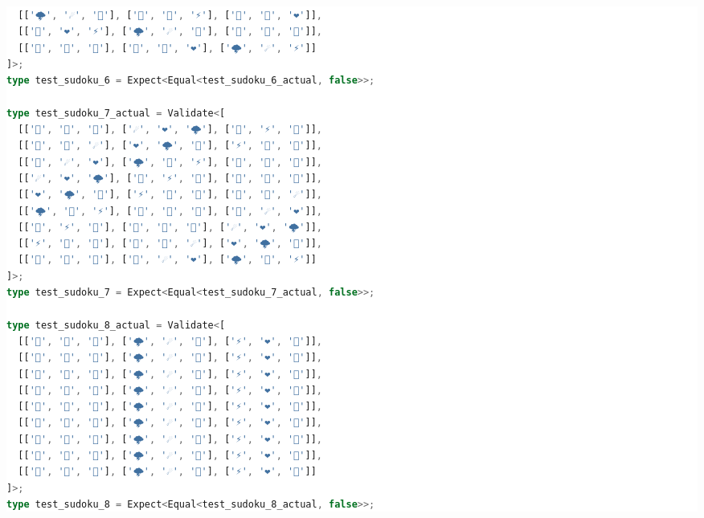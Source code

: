 ```typescript
  [['🌩️', '☄️', '💨'], ['💃', '🦌', '⚡'], ['🌟', '🔴', '❤️']],
  [['🔴', '❤️', '⚡'], ['🌩️', '☄️', '🌟'], ['🦌', '💨', '💃']],
  [['💃', '🌟', '🦌'], ['🔴', '💨', '❤️'], ['🌩️', '☄️', '⚡']]
]>;
type test_sudoku_6 = Expect<Equal<test_sudoku_6_actual, false>>;

type test_sudoku_7_actual = Validate<[
  [['💨', '💃', '🦌'], ['☄️', '❤️', '🌩️'], ['🌟', '⚡', '🔴']],
  [['💃', '🦌', '☄️'], ['❤️', '🌩️', '🌟'], ['⚡', '🔴', '💨']],
  [['🦌', '☄️', '❤️'], ['🌩️', '🌟', '⚡'], ['🔴', '💨', '💃']],
  [['☄️', '❤️', '🌩️'], ['🌟', '⚡', '🔴'], ['💨', '💃', '🦌']],
  [['❤️', '🌩️', '🌟'], ['⚡', '🔴', '💨'], ['💃', '🦌', '☄️']],
  [['🌩️', '🌟', '⚡'], ['🔴', '💨', '💃'], ['🦌', '☄️', '❤️']],
  [['🌟', '⚡', '🔴'], ['💨', '💃', '🦌'], ['☄️', '❤️', '🌩️']],
  [['⚡', '🔴', '💨'], ['💃', '🦌', '☄️'], ['❤️', '🌩️', '🌟']],
  [['🔴', '💨', '💃'], ['🦌', '☄️', '❤️'], ['🌩️', '🌟', '⚡']]
]>;
type test_sudoku_7 = Expect<Equal<test_sudoku_7_actual, false>>;

type test_sudoku_8_actual = Validate<[
  [['🦌', '🔴', '💃'], ['🌩️', '☄️', '💨'], ['⚡', '❤️', '🌟']],
  [['🦌', '🔴', '💃'], ['🌩️', '☄️', '💨'], ['⚡', '❤️', '🌟']],
  [['🦌', '🔴', '💃'], ['🌩️', '☄️', '💨'], ['⚡', '❤️', '🌟']],
  [['🦌', '🔴', '💃'], ['🌩️', '☄️', '💨'], ['⚡', '❤️', '🌟']],
  [['🦌', '🔴', '💃'], ['🌩️', '☄️', '💨'], ['⚡', '❤️', '🌟']],
  [['🦌', '🔴', '💃'], ['🌩️', '☄️', '💨'], ['⚡', '❤️', '🌟']],
  [['🦌', '🔴', '💃'], ['🌩️', '☄️', '💨'], ['⚡', '❤️', '🌟']],
  [['🦌', '🔴', '💃'], ['🌩️', '☄️', '💨'], ['⚡', '❤️', '🌟']],
  [['🦌', '🔴', '💃'], ['🌩️', '☄️', '💨'], ['⚡', '❤️', '🌟']]
]>;
type test_sudoku_8 = Expect<Equal<test_sudoku_8_actual, false>>;
```